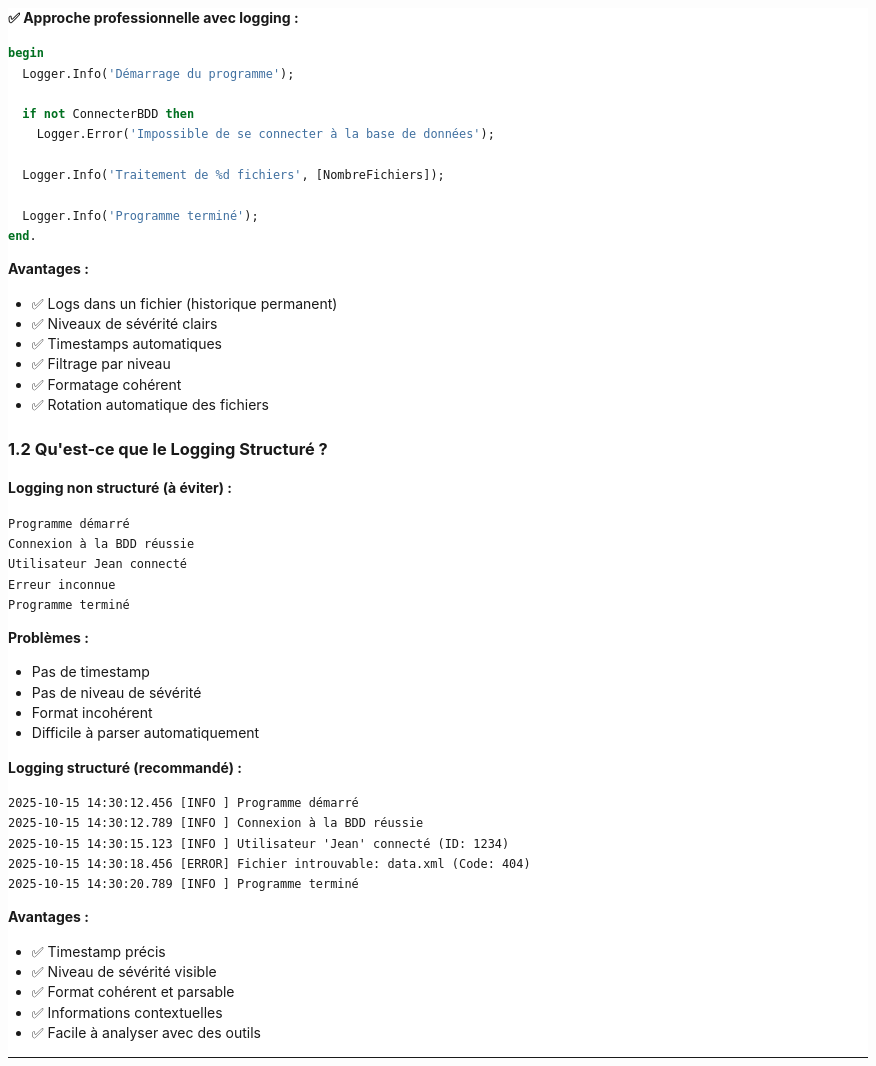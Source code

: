 **✅ Approche professionnelle avec logging :**

```pascal
begin
  Logger.Info('Démarrage du programme');

  if not ConnecterBDD then
    Logger.Error('Impossible de se connecter à la base de données');

  Logger.Info('Traitement de %d fichiers', [NombreFichiers]);

  Logger.Info('Programme terminé');
end.
```

**Avantages :**
- ✅ Logs dans un fichier (historique permanent)
- ✅ Niveaux de sévérité clairs
- ✅ Timestamps automatiques
- ✅ Filtrage par niveau
- ✅ Formatage cohérent
- ✅ Rotation automatique des fichiers

### 1.2 Qu'est-ce que le Logging Structuré ?

**Logging non structuré (à éviter) :**

```
Programme démarré
Connexion à la BDD réussie
Utilisateur Jean connecté
Erreur inconnue
Programme terminé
```

**Problèmes :**
- Pas de timestamp
- Pas de niveau de sévérité
- Format incohérent
- Difficile à parser automatiquement

**Logging structuré (recommandé) :**

```
2025-10-15 14:30:12.456 [INFO ] Programme démarré
2025-10-15 14:30:12.789 [INFO ] Connexion à la BDD réussie
2025-10-15 14:30:15.123 [INFO ] Utilisateur 'Jean' connecté (ID: 1234)
2025-10-15 14:30:18.456 [ERROR] Fichier introuvable: data.xml (Code: 404)
2025-10-15 14:30:20.789 [INFO ] Programme terminé
```

**Avantages :**
- ✅ Timestamp précis
- ✅ Niveau de sévérité visible
- ✅ Format cohérent et parsable
- ✅ Informations contextuelles
- ✅ Facile à analyser avec des outils

---